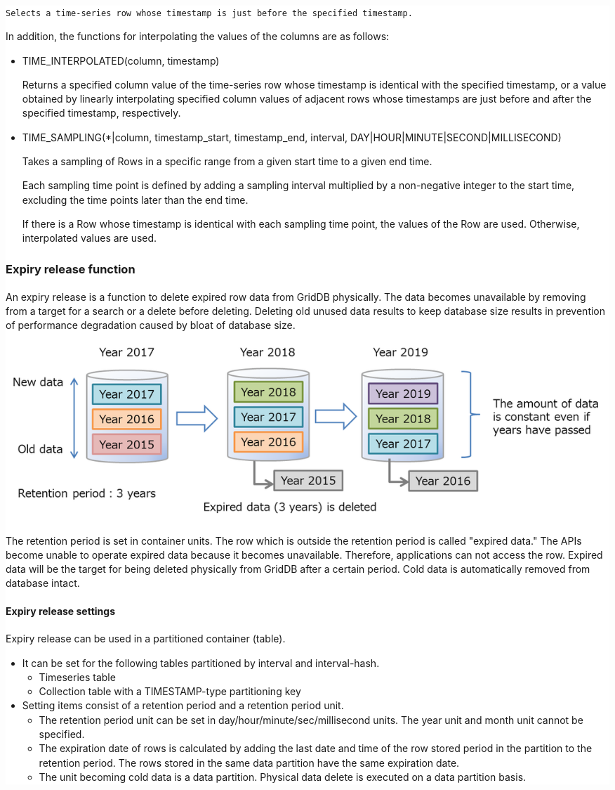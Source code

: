     Selects a time-series row whose timestamp is just before the specified timestamp.

In addition, the functions for interpolating the values of the columns are as follows:

-   TIME_INTERPOLATED(column, timestamp)

    Returns a specified column value of the time-series row whose timestamp is identical with the specified timestamp, or a value obtained by linearly interpolating specified column values of adjacent rows whose timestamps are just before and after the specified timestamp, respectively.

-   TIME_SAMPLING(\*|column, timestamp_start, timestamp_end, interval, DAY|HOUR|MINUTE|SECOND|MILLISECOND)

    Takes a sampling of Rows in a specific range from a given start time to a given end time.

    Each sampling time point is defined by adding a sampling interval multiplied by a non-negative integer to the start time, excluding the time points later than the end time.

    If there is a Row whose timestamp is identical with each sampling time point, the values of the Row are used. Otherwise, interpolated values are used.

### Expiry release function

An expiry release is a function to delete expired row data from GridDB physically. The data becomes unavailable by removing from a target for a search or a delete before deleting.  Deleting old unused data results to keep database size results in prevention of performance degradation caused by bloat of database size.

![Expiry release settings](./img/func_expiration.png)

The retention period is set in container units. The row which is outside the retention period is called "expired data." The APIs become unable to operate expired data because it becomes unavailable. Therefore, applications can not access the row. Expired data will be the target for being deleted physically from GridDB after a certain period. Cold data is automatically removed from database intact.

#### Expiry release settings

Expiry release can be used in a partitioned container (table).

- It can be set for the following tables partitioned by interval and interval-hash.
  - Timeseries table
  - Collection table with a TIMESTAMP-type partitioning key
- Setting items consist of a retention period and a retention period unit.
    -   The retention period unit can be set in day/hour/minute/sec/millisecond units. The year unit and month unit cannot be specified.
    -   The expiration date of rows is calculated by adding the last date and time of the row stored period in the partition to the retention period. The rows stored in the same data partition have the same expiration date.
    -   The unit becoming cold data is a data partition. Physical data delete is executed on a data partition basis.
